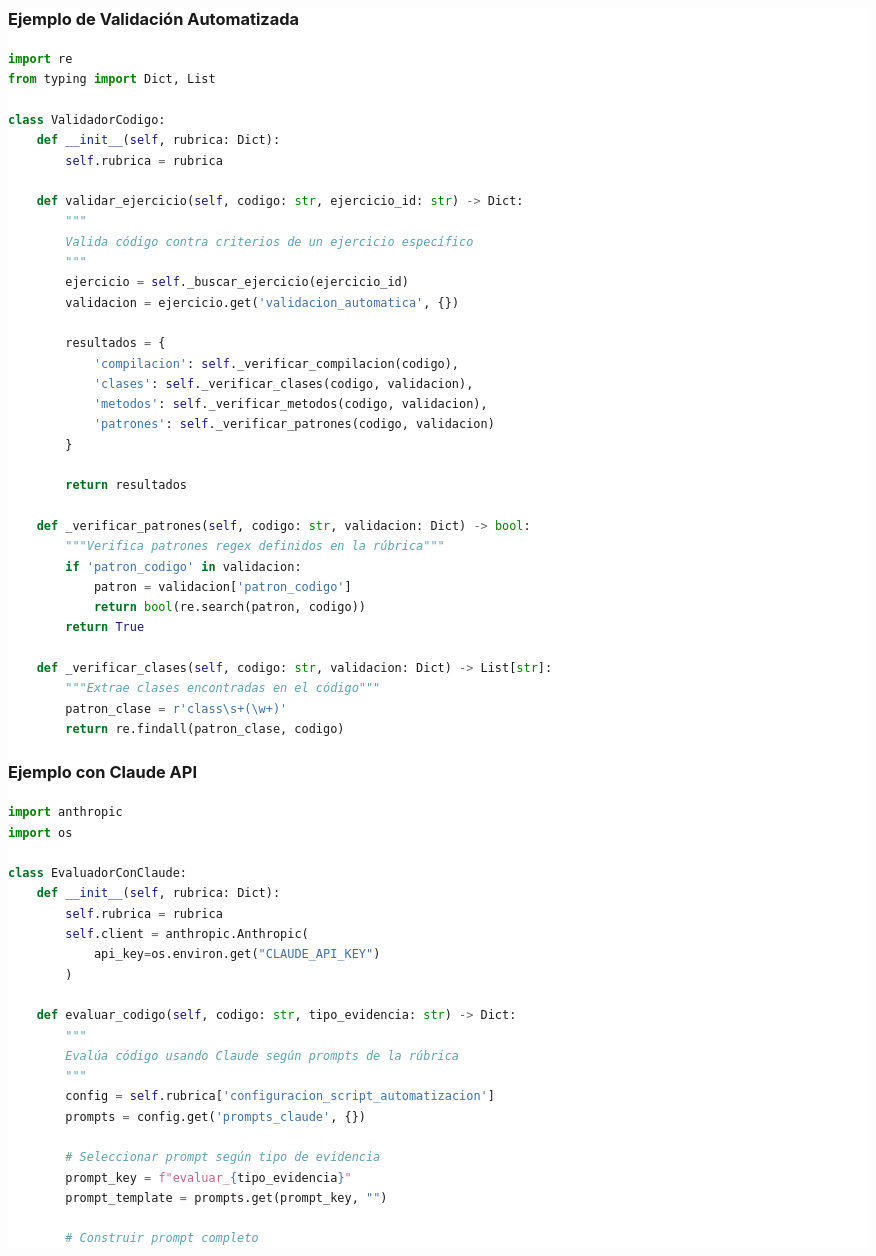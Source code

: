 ### Ejemplo de Validación Automatizada

```python
import re
from typing import Dict, List

class ValidadorCodigo:
    def __init__(self, rubrica: Dict):
        self.rubrica = rubrica
    
    def validar_ejercicio(self, codigo: str, ejercicio_id: str) -> Dict:
        """
        Valida código contra criterios de un ejercicio específico
        """
        ejercicio = self._buscar_ejercicio(ejercicio_id)
        validacion = ejercicio.get('validacion_automatica', {})
        
        resultados = {
            'compilacion': self._verificar_compilacion(codigo),
            'clases': self._verificar_clases(codigo, validacion),
            'metodos': self._verificar_metodos(codigo, validacion),
            'patrones': self._verificar_patrones(codigo, validacion)
        }
        
        return resultados
    
    def _verificar_patrones(self, codigo: str, validacion: Dict) -> bool:
        """Verifica patrones regex definidos en la rúbrica"""
        if 'patron_codigo' in validacion:
            patron = validacion['patron_codigo']
            return bool(re.search(patron, codigo))
        return True
    
    def _verificar_clases(self, codigo: str, validacion: Dict) -> List[str]:
        """Extrae clases encontradas en el código"""
        patron_clase = r'class\s+(\w+)'
        return re.findall(patron_clase, codigo)
```

### Ejemplo con Claude API

```python
import anthropic
import os

class EvaluadorConClaude:
    def __init__(self, rubrica: Dict):
        self.rubrica = rubrica
        self.client = anthropic.Anthropic(
            api_key=os.environ.get("CLAUDE_API_KEY")
        )
    
    def evaluar_codigo(self, codigo: str, tipo_evidencia: str) -> Dict:
        """
        Evalúa código usando Claude según prompts de la rúbrica
        """
        config = self.rubrica['configuracion_script_automatizacion']
        prompts = config.get('prompts_claude', {})
        
        # Seleccionar prompt según tipo de evidencia
        prompt_key = f"evaluar_{tipo_evidencia}"
        prompt_template = prompts.get(prompt_key, "")
        
        # Construir prompt completo
```